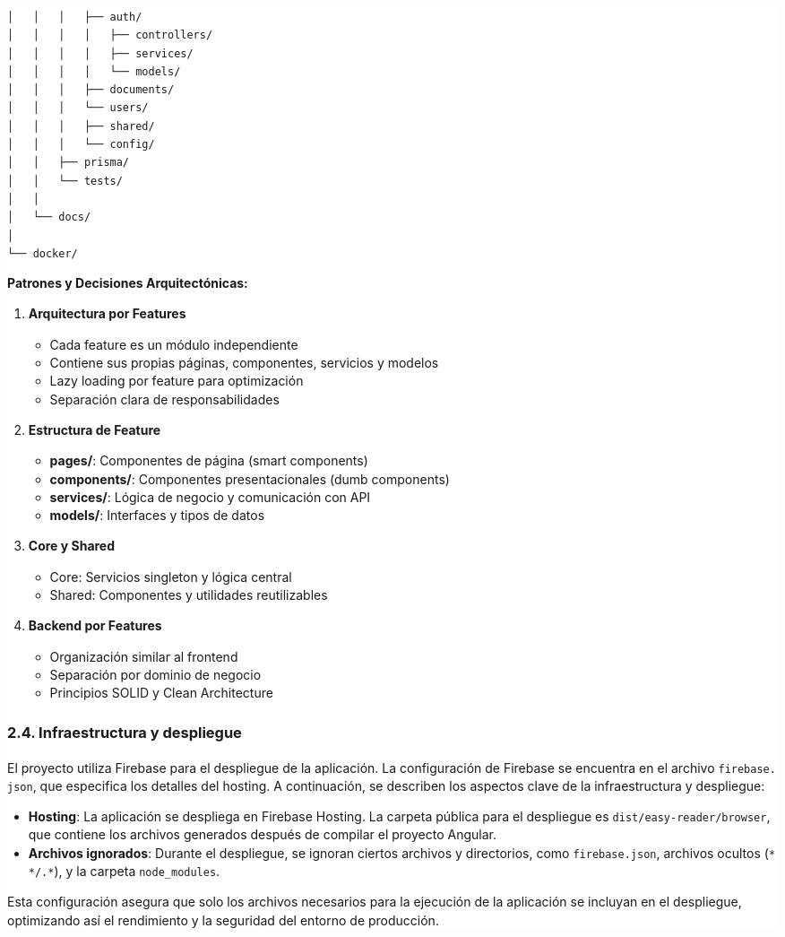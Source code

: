 ```
│   │   │   ├── auth/
│   │   │   │   ├── controllers/
│   │   │   │   ├── services/
│   │   │   │   └── models/
│   │   │   ├── documents/
│   │   │   └── users/
│   │   │   ├── shared/
│   │   │   └── config/
│   │   ├── prisma/
│   │   └── tests/
│   │
│   └── docs/
│
└── docker/
```

**Patrones y Decisiones Arquitectónicas:**

1. **Arquitectura por Features**
   - Cada feature es un módulo independiente
   - Contiene sus propias páginas, componentes, servicios y modelos
   - Lazy loading por feature para optimización
   - Separación clara de responsabilidades

2. **Estructura de Feature**
   - **pages/**: Componentes de página (smart components)
   - **components/**: Componentes presentacionales (dumb components)
   - **services/**: Lógica de negocio y comunicación con API
   - **models/**: Interfaces y tipos de datos

3. **Core y Shared**
   - Core: Servicios singleton y lógica central
   - Shared: Componentes y utilidades reutilizables

4. **Backend por Features**
   - Organización similar al frontend
   - Separación por dominio de negocio
   - Principios SOLID y Clean Architecture

### **2.4. Infraestructura y despliegue**

El proyecto utiliza Firebase para el despliegue de la aplicación. La configuración de Firebase se encuentra en el archivo `firebase.json`, que especifica los detalles del hosting. A continuación, se describen los aspectos clave de la infraestructura y despliegue:

- **Hosting**: La aplicación se despliega en Firebase Hosting. La carpeta pública para el despliegue es `dist/easy-reader/browser`, que contiene los archivos generados después de compilar el proyecto Angular.
- **Archivos ignorados**: Durante el despliegue, se ignoran ciertos archivos y directorios, como `firebase.json`, archivos ocultos (`**/.*`), y la carpeta `node_modules`.

Esta configuración asegura que solo los archivos necesarios para la ejecución de la aplicación se incluyan en el despliegue, optimizando así el rendimiento y la seguridad del entorno de producción.
